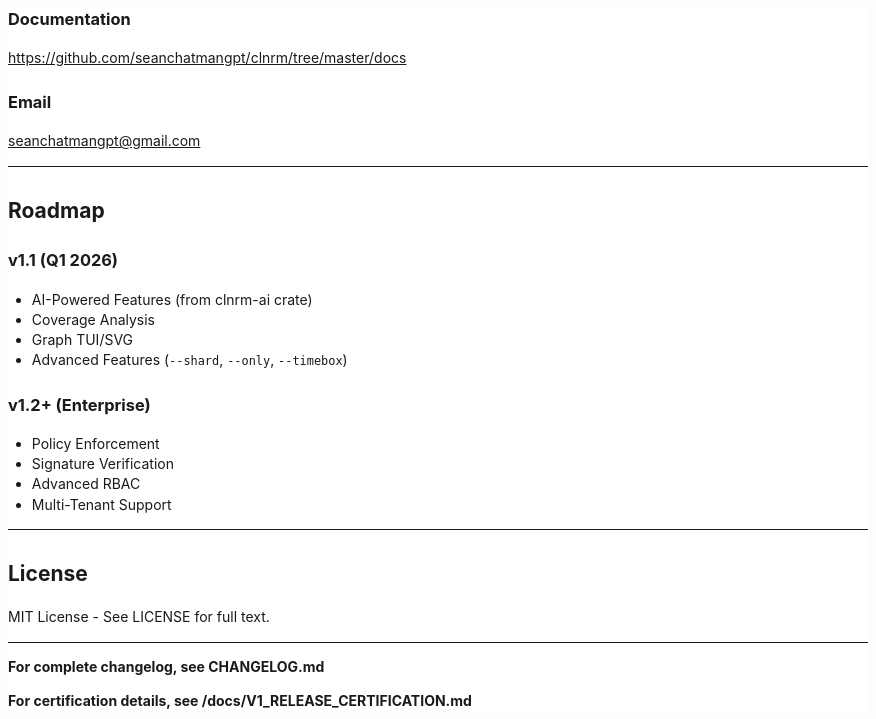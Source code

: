 ### Documentation
https://github.com/seanchatmangpt/clnrm/tree/master/docs

### Email
seanchatmangpt@gmail.com

---

## Roadmap

### v1.1 (Q1 2026)
- AI-Powered Features (from clnrm-ai crate)
- Coverage Analysis
- Graph TUI/SVG
- Advanced Features (`--shard`, `--only`, `--timebox`)

### v1.2+ (Enterprise)
- Policy Enforcement
- Signature Verification
- Advanced RBAC
- Multi-Tenant Support

---

## License

MIT License - See LICENSE for full text.

---

**For complete changelog, see CHANGELOG.md**

**For certification details, see /docs/V1_RELEASE_CERTIFICATION.md**
